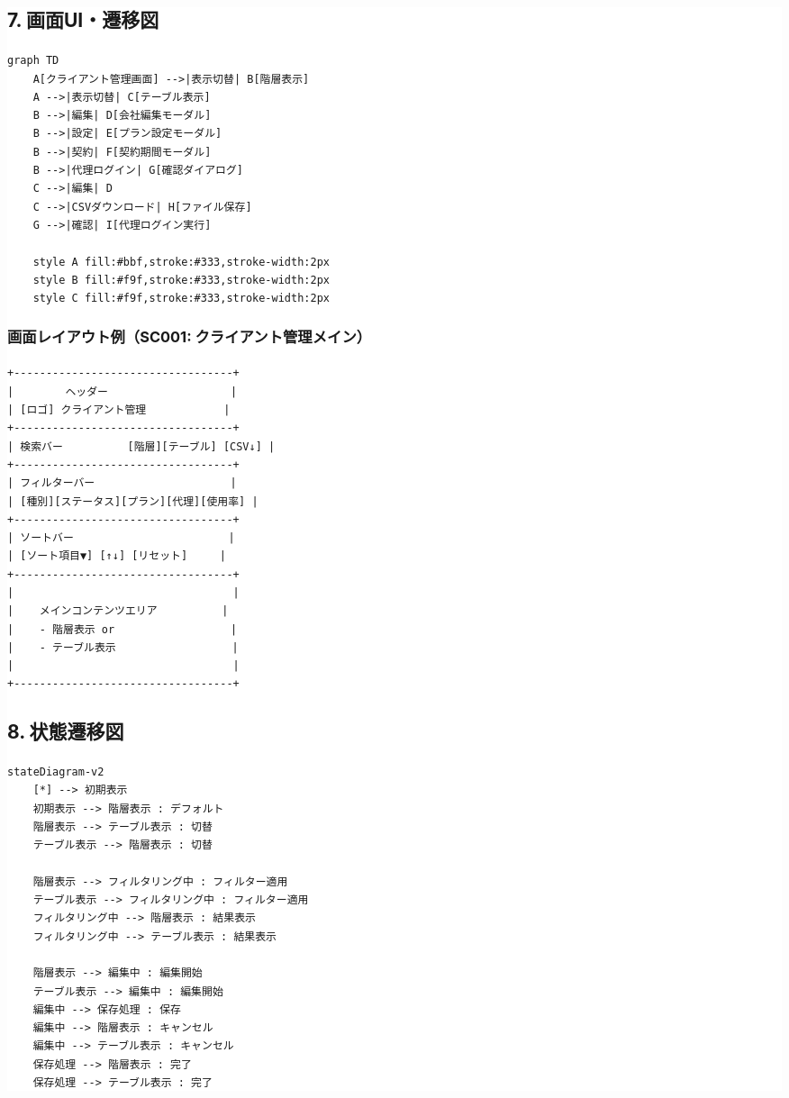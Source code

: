 ## 7. 画面UI・遷移図

```mermaid
graph TD
    A[クライアント管理画面] -->|表示切替| B[階層表示]
    A -->|表示切替| C[テーブル表示]
    B -->|編集| D[会社編集モーダル]
    B -->|設定| E[プラン設定モーダル]
    B -->|契約| F[契約期間モーダル]
    B -->|代理ログイン| G[確認ダイアログ]
    C -->|編集| D
    C -->|CSVダウンロード| H[ファイル保存]
    G -->|確認| I[代理ログイン実行]
    
    style A fill:#bbf,stroke:#333,stroke-width:2px
    style B fill:#f9f,stroke:#333,stroke-width:2px
    style C fill:#f9f,stroke:#333,stroke-width:2px
```

### 画面レイアウト例（SC001: クライアント管理メイン）
```
+----------------------------------+
|        ヘッダー                   |
| [ロゴ] クライアント管理            |
+----------------------------------+
| 検索バー          [階層][テーブル] [CSV↓] |
+----------------------------------+
| フィルターバー                     |
| [種別][ステータス][プラン][代理][使用率] |
+----------------------------------+
| ソートバー                        |
| [ソート項目▼] [↑↓] [リセット]     |
+----------------------------------+
|                                  |
|    メインコンテンツエリア          |
|    - 階層表示 or                  |
|    - テーブル表示                  |
|                                  |
+----------------------------------+
```

## 8. 状態遷移図

```mermaid
stateDiagram-v2
    [*] --> 初期表示
    初期表示 --> 階層表示 : デフォルト
    階層表示 --> テーブル表示 : 切替
    テーブル表示 --> 階層表示 : 切替
    
    階層表示 --> フィルタリング中 : フィルター適用
    テーブル表示 --> フィルタリング中 : フィルター適用
    フィルタリング中 --> 階層表示 : 結果表示
    フィルタリング中 --> テーブル表示 : 結果表示
    
    階層表示 --> 編集中 : 編集開始
    テーブル表示 --> 編集中 : 編集開始
    編集中 --> 保存処理 : 保存
    編集中 --> 階層表示 : キャンセル
    編集中 --> テーブル表示 : キャンセル
    保存処理 --> 階層表示 : 完了
    保存処理 --> テーブル表示 : 完了
```
